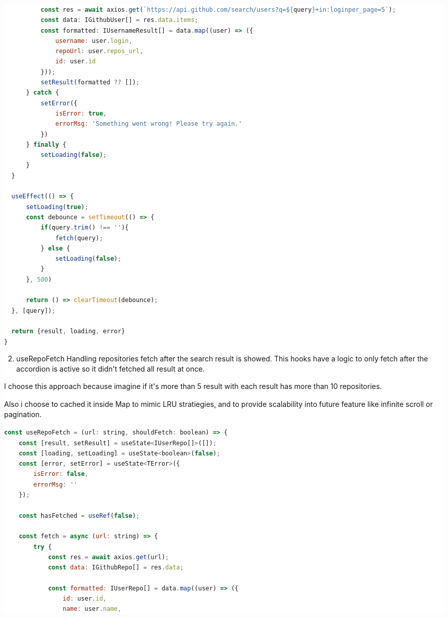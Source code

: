 ```js
          const res = await axios.get(`https://api.github.com/search/users?q=${query}+in:loginper_page=5`);
          const data: IGithubUser[] = res.data.items;
          const formatted: IUsernameResult[] = data.map((user) => ({
              username: user.login,
              repoUrl: user.repos_url,
              id: user.id
          }));
          setResult(formatted ?? []);
      } catch {
          setError({
              isError: true,
              errorMsg: 'Something went wrong! Please try again.'
          })
      } finally {
          setLoading(false);
      }
  }
  
  useEffect(() => {
      setLoading(true);
      const debounce = setTimeout(() => {
          if(query.trim() !== ''){
              fetch(query);
          } else {
              setLoading(false);
          }
      }, 500)
      
      return () => clearTimeout(debounce);
  }, [query]);
  
  return {result, loading, error}
}
```

2. useRepoFetch
Handling repositories fetch after the search result is showed. This hooks have a logic to only fetch after the accordion is active so it didn't fetched all result at once.

I choose this approach because imagine if it's more than 5 result with each result has more than 10 repositories.

Also i choose to cached it inside Map to mimic LRU stratiegies, and to provide scalability into future feature like infinite scroll or pagination.

```js
const useRepoFetch = (url: string, shouldFetch: boolean) => {
    const [result, setResult] = useState<IUserRepo[]>([]);
    const [loading, setLoading] = useState<boolean>(false);
    const [error, setError] = useState<TError>({
        isError: false,
        errorMsg: ''
    });

    const hasFetched = useRef(false);

    const fetch = async (url: string) => {
        try {
            const res = await axios.get(url);
            const data: IGithubRepo[] = res.data;

            const formatted: IUserRepo[] = data.map((user) => ({
                id: user.id,
                name: user.name,
```